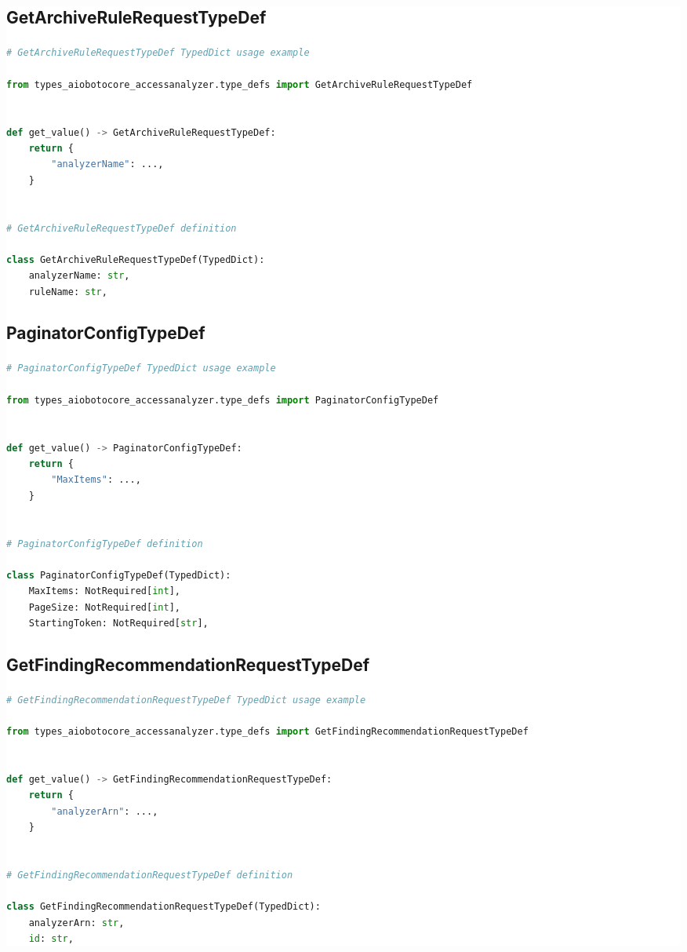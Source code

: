 
## GetArchiveRuleRequestTypeDef

```python
# GetArchiveRuleRequestTypeDef TypedDict usage example

from types_aiobotocore_accessanalyzer.type_defs import GetArchiveRuleRequestTypeDef


def get_value() -> GetArchiveRuleRequestTypeDef:
    return {
        "analyzerName": ...,
    }


# GetArchiveRuleRequestTypeDef definition

class GetArchiveRuleRequestTypeDef(TypedDict):
    analyzerName: str,
    ruleName: str,
```


## PaginatorConfigTypeDef

```python
# PaginatorConfigTypeDef TypedDict usage example

from types_aiobotocore_accessanalyzer.type_defs import PaginatorConfigTypeDef


def get_value() -> PaginatorConfigTypeDef:
    return {
        "MaxItems": ...,
    }


# PaginatorConfigTypeDef definition

class PaginatorConfigTypeDef(TypedDict):
    MaxItems: NotRequired[int],
    PageSize: NotRequired[int],
    StartingToken: NotRequired[str],
```


## GetFindingRecommendationRequestTypeDef

```python
# GetFindingRecommendationRequestTypeDef TypedDict usage example

from types_aiobotocore_accessanalyzer.type_defs import GetFindingRecommendationRequestTypeDef


def get_value() -> GetFindingRecommendationRequestTypeDef:
    return {
        "analyzerArn": ...,
    }


# GetFindingRecommendationRequestTypeDef definition

class GetFindingRecommendationRequestTypeDef(TypedDict):
    analyzerArn: str,
    id: str,
```